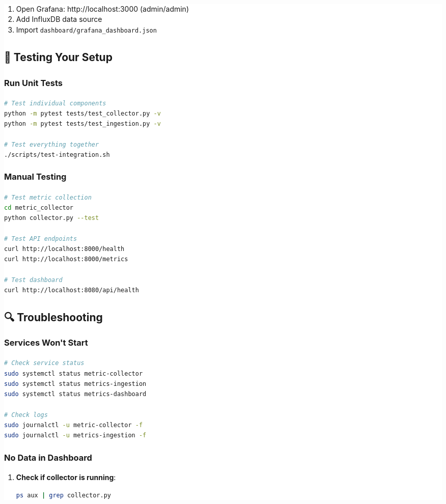 1. Open Grafana: http://localhost:3000 (admin/admin)
2. Add InfluxDB data source
3. Import `dashboard/grafana_dashboard.json`

## 🧪 Testing Your Setup

### Run Unit Tests

```bash
# Test individual components
python -m pytest tests/test_collector.py -v
python -m pytest tests/test_ingestion.py -v

# Test everything together
./scripts/test-integration.sh
```

### Manual Testing

```bash
# Test metric collection
cd metric_collector
python collector.py --test

# Test API endpoints
curl http://localhost:8000/health
curl http://localhost:8000/metrics

# Test dashboard
curl http://localhost:8080/api/health
```

## 🔍 Troubleshooting

### Services Won't Start

```bash
# Check service status
sudo systemctl status metric-collector
sudo systemctl status metrics-ingestion
sudo systemctl status metrics-dashboard

# Check logs
sudo journalctl -u metric-collector -f
sudo journalctl -u metrics-ingestion -f
```

### No Data in Dashboard

1. **Check if collector is running**:
   ```bash
   ps aux | grep collector.py
   ```
